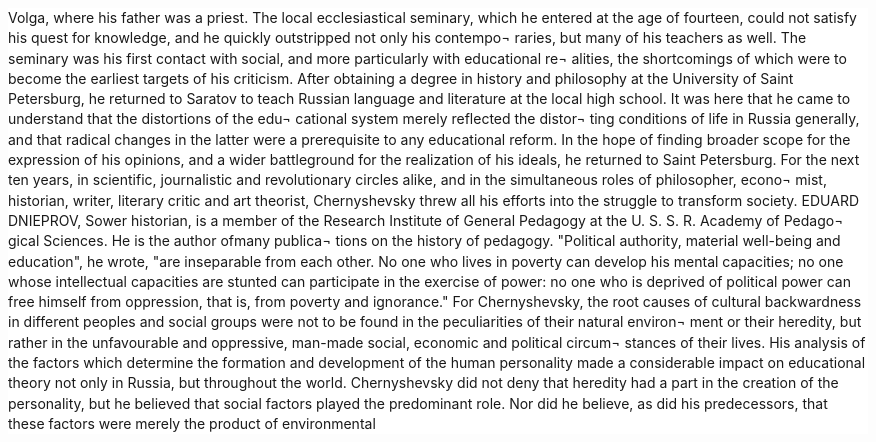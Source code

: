Volga, where his father was a priest. The
local ecclesiastical seminary, which he
entered at the age of fourteen, could not
satisfy his quest for knowledge, and he
quickly outstripped not only his contempo¬
raries, but many of his teachers as well. The
seminary was his first contact with social,
and more particularly with educational re¬
alities, the shortcomings of which were to
become the earliest targets of his criticism.
After obtaining a degree in history and
philosophy at the University of Saint
Petersburg, he returned to Saratov to teach
Russian language and literature at the local
high school. It was here that he came to
understand that the distortions of the edu¬
cational system merely reflected the distor¬
ting conditions of life in Russia generally,
and that radical changes in the latter were a
prerequisite to any educational reform.
In the hope of finding broader scope for
the expression of his opinions, and a wider
battleground for the realization of his
ideals, he returned to Saint Petersburg. For
the next ten years, in scientific, journalistic
and revolutionary circles alike, and in the
simultaneous roles of philosopher, econo¬
mist, historian, writer, literary critic and art
theorist, Chernyshevsky threw all his
efforts into the struggle to transform
society.
EDUARD DNIEPROV, Sower historian, is a
member of the Research Institute of General
Pedagogy at the U. S. S. R. Academy of Pedago¬
gical Sciences. He is the author ofmany publica¬
tions on the history of pedagogy.
"Political authority, material well-being
and education", he wrote, "are inseparable
from each other. No one who lives in
poverty can develop his mental capacities;
no one whose intellectual capacities are
stunted can participate in the exercise of
power: no one who is deprived of political
power can free himself from oppression,
that is, from poverty and ignorance."
For Chernyshevsky, the root causes of
cultural backwardness in different peoples
and social groups were not to be found in
the peculiarities of their natural environ¬
ment or their heredity, but rather in the
unfavourable and oppressive, man-made
social, economic and political circum¬
stances of their lives. His analysis of the
factors which determine the formation and
development of the human personality
made a considerable impact on educational
theory not only in Russia, but throughout
the world.
Chernyshevsky did not deny that heredity
had a part in the creation of the personality,
but he believed that social factors played
the predominant role. Nor did he believe, as
did his predecessors, that these factors
were merely the product of environmental